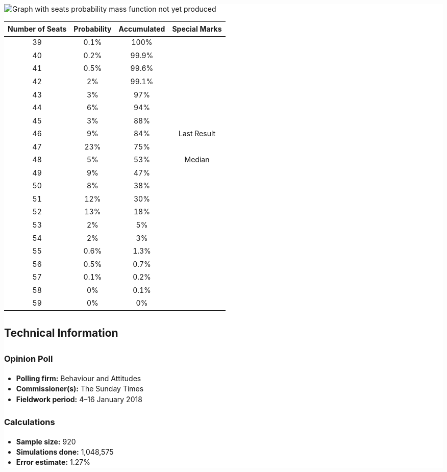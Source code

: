 ![Graph with seats probability mass function not yet produced](2018-01-16-BehaviourandAttitudes-coalitions-seats-pmf-ff–gp.png "Seats Probability Mass Function")

| Number of Seats | Probability | Accumulated | Special Marks |
|:---------------:|:-----------:|:-----------:|:-------------:|
| 39 | 0.1% | 100% |  |
| 40 | 0.2% | 99.9% |  |
| 41 | 0.5% | 99.6% |  |
| 42 | 2% | 99.1% |  |
| 43 | 3% | 97% |  |
| 44 | 6% | 94% |  |
| 45 | 3% | 88% |  |
| 46 | 9% | 84% | Last Result |
| 47 | 23% | 75% |  |
| 48 | 5% | 53% | Median |
| 49 | 9% | 47% |  |
| 50 | 8% | 38% |  |
| 51 | 12% | 30% |  |
| 52 | 13% | 18% |  |
| 53 | 2% | 5% |  |
| 54 | 2% | 3% |  |
| 55 | 0.6% | 1.3% |  |
| 56 | 0.5% | 0.7% |  |
| 57 | 0.1% | 0.2% |  |
| 58 | 0% | 0.1% |  |
| 59 | 0% | 0% |  |


## Technical Information

### Opinion Poll

+ **Polling firm:** Behaviour and Attitudes
+ **Commissioner(s):** The Sunday Times
+ **Fieldwork period:** 4–16 January 2018

### Calculations

+ **Sample size:** 920
+ **Simulations done:** 1,048,575
+ **Error estimate:** 1.27%

